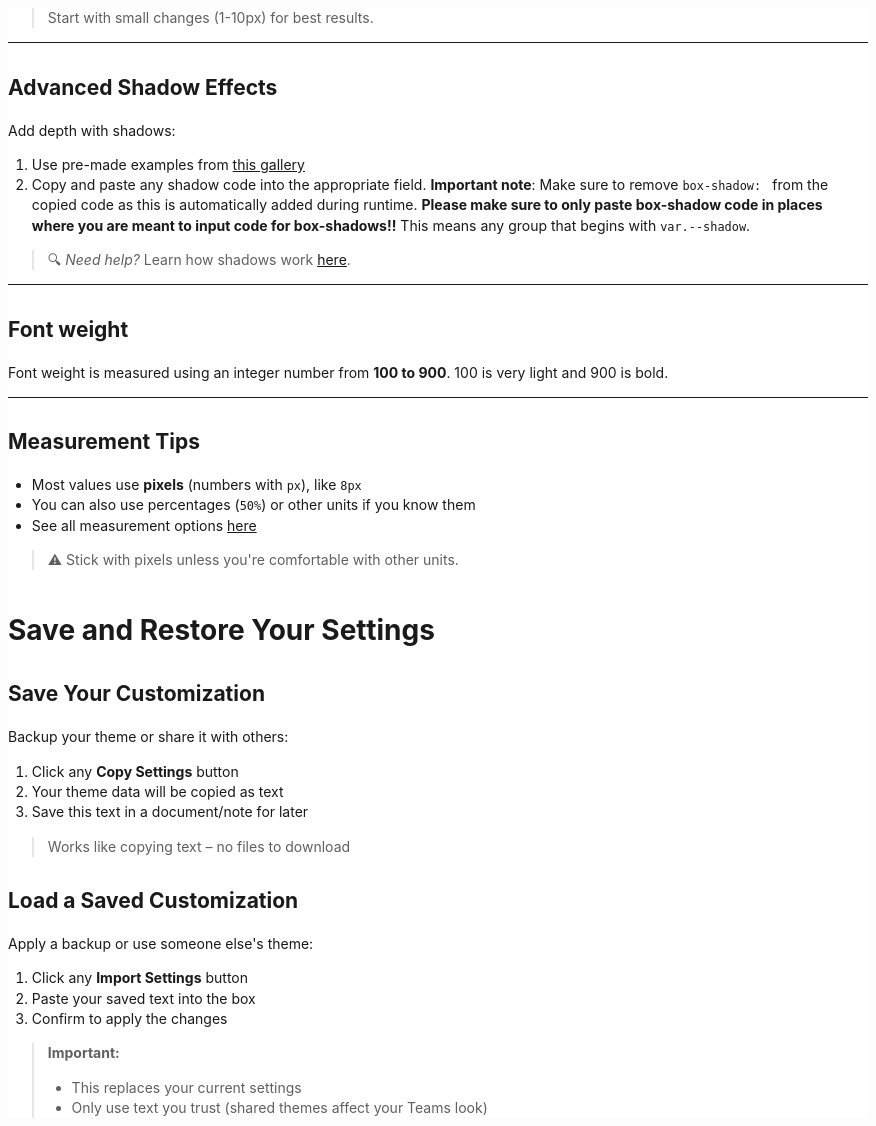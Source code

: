 > Start with small changes (1-10px) for best results.

---

## Advanced Shadow Effects  
Add depth with shadows:  
1. Use pre-made examples from [this gallery](https://getcssscan.com/css-box-shadow-examples)  
2. Copy and paste any shadow code into the appropriate field. **Important note**: Make sure to remove `box-shadow: ` from the copied code as this is automatically added during runtime. **Please make sure to only paste box-shadow code in places where you are meant to input code for box-shadows!!** This means any group that begins with `var.--shadow`.

> 🔍 *Need help?* Learn how shadows work [here](https://www.w3schools.com/css/css3_shadows_box.asp).

---

## Font weight
Font weight is measured using an integer number from **100 to 900**. 100 is very light and 900 is bold.

---

## Measurement Tips  
- Most values use **pixels** (numbers with `px`), like `8px`  
- You can also use percentages (`50%`) or other units if you know them  
- See all measurement options [here](https://www.w3schools.com/cssref/css_units.php)  

> ⚠️ Stick with pixels unless you're comfortable with other units.

# Save and Restore Your Settings  

## Save Your Customization  
Backup your theme or share it with others:  
1. Click any **Copy Settings** button  
2. Your theme data will be copied as text  
3. Save this text in a document/note for later  

> Works like copying text – no files to download  



## Load a Saved Customization  
Apply a backup or use someone else's theme:  
1. Click any **Import Settings** button  
2. Paste your saved text into the box  
3. Confirm to apply the changes  


> **Important:**  
> - This replaces your current settings  
> - Only use text you trust (shared themes affect your Teams look)  

